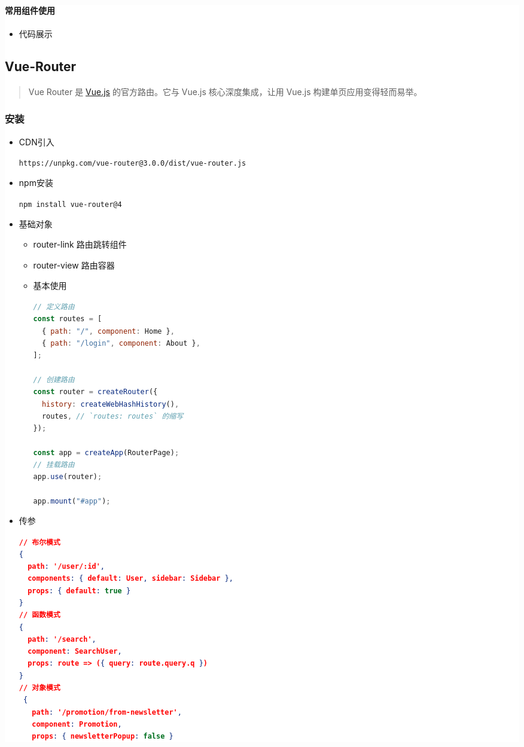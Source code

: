#### 常用组件使用

- 代码展示

## Vue-Router

> Vue Router 是 [Vue.js](http://v3.vuejs.org/) 的官方路由。它与 Vue.js 核心深度集成，让用 Vue.js 构建单页应用变得轻而易举。

### 安装

- CDN引入

  ```http
  https://unpkg.com/vue-router@3.0.0/dist/vue-router.js
  ```

- npm安装

  ```shell
  npm install vue-router@4
  ```

- 基础对象

  - router-link          路由跳转组件

  - router-view        路由容器

  - 基本使用

    ```js
    // 定义路由
    const routes = [
      { path: "/", component: Home },
      { path: "/login", component: About },
    ];
    
    // 创建路由
    const router = createRouter({
      history: createWebHashHistory(),
      routes, // `routes: routes` 的缩写
    });
    
    const app = createApp(RouterPage);
    // 挂载路由
    app.use(router);
    
    app.mount("#app");
    ```

- 传参

  ```json
  // 布尔模式
  {
    path: '/user/:id',
    components: { default: User, sidebar: Sidebar },
    props: { default: true }
  }
  // 函数模式
  {
    path: '/search',
    component: SearchUser,
    props: route => ({ query: route.query.q })
  }
  // 对象模式
   {
     path: '/promotion/from-newsletter',
     component: Promotion,
     props: { newsletterPopup: false }
  ```